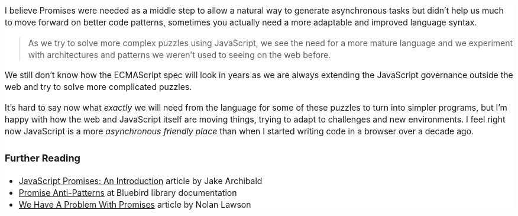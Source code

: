 I believe Promises were needed as a middle step to allow a natural way to generate asynchronous tasks but didn’t help us much to move forward on better code patterns, sometimes you actually need a more adaptable and improved language syntax.

> As we try to solve more complex puzzles using JavaScript, we see the need for a more mature language and we experiment with architectures and patterns we weren’t used to seeing on the web before.

We still don’t know how the ECMAScript spec will look in years as we are always extending the JavaScript governance outside the web and try to solve more complicated puzzles.

It’s hard to say now what _exactly_ we will need from the language for some of these puzzles to turn into simpler programs, but I’m happy with how the web and JavaScript itself are moving things, trying to adapt to challenges and new environments. I feel right now JavaScript is a more _asynchronous friendly place_ than when I started writing code in a browser over a decade ago.

### Further Reading

- [JavaScript Promises: An Introduction](https://developers.google.com/web/fundamentals/primers/promises) article by Jake Archibald
- [Promise Anti-Patterns](https://github.com/petkaantonov/bluebird/wiki/Promise-anti-patterns#the-deferred-anti-pattern) at Bluebird library documentation
- [We Have A Problem With Promises](https://pouchdb.com/2015/05/18/we-have-a-problem-with-promises.html) article by Nolan Lawson
